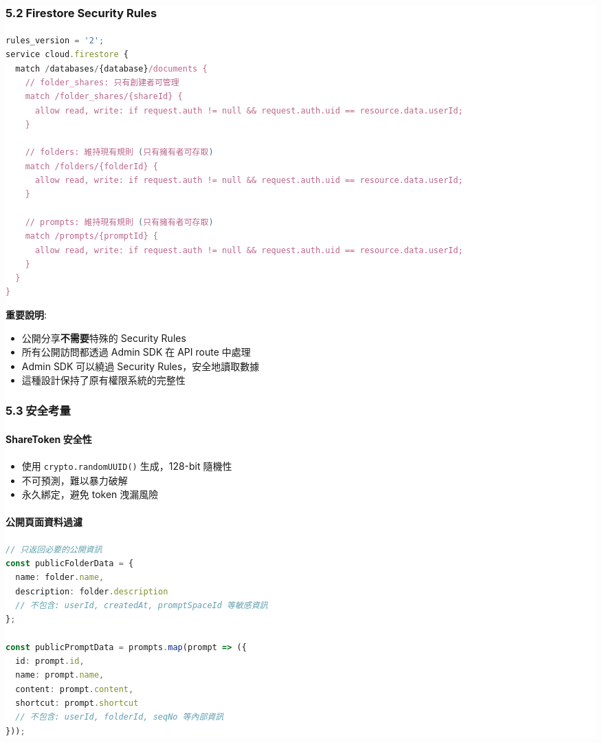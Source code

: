 ### 5.2 Firestore Security Rules

```javascript
rules_version = '2';
service cloud.firestore {
  match /databases/{database}/documents {
    // folder_shares: 只有創建者可管理
    match /folder_shares/{shareId} {
      allow read, write: if request.auth != null && request.auth.uid == resource.data.userId;
    }
    
    // folders: 維持現有規則 (只有擁有者可存取)
    match /folders/{folderId} {
      allow read, write: if request.auth != null && request.auth.uid == resource.data.userId;
    }
    
    // prompts: 維持現有規則 (只有擁有者可存取)  
    match /prompts/{promptId} {
      allow read, write: if request.auth != null && request.auth.uid == resource.data.userId;
    }
  }
}
```

**重要說明**:
- 公開分享**不需要**特殊的 Security Rules
- 所有公開訪問都透過 Admin SDK 在 API route 中處理
- Admin SDK 可以繞過 Security Rules，安全地讀取數據
- 這種設計保持了原有權限系統的完整性

### 5.3 安全考量

#### ShareToken 安全性
- 使用 `crypto.randomUUID()` 生成，128-bit 隨機性
- 不可預測，難以暴力破解
- 永久綁定，避免 token 洩漏風險

#### 公開頁面資料過濾
```typescript
// 只返回必要的公開資訊
const publicFolderData = {
  name: folder.name,
  description: folder.description
  // 不包含: userId, createdAt, promptSpaceId 等敏感資訊
};

const publicPromptData = prompts.map(prompt => ({
  id: prompt.id,
  name: prompt.name,
  content: prompt.content,
  shortcut: prompt.shortcut
  // 不包含: userId, folderId, seqNo 等內部資訊
}));
```
